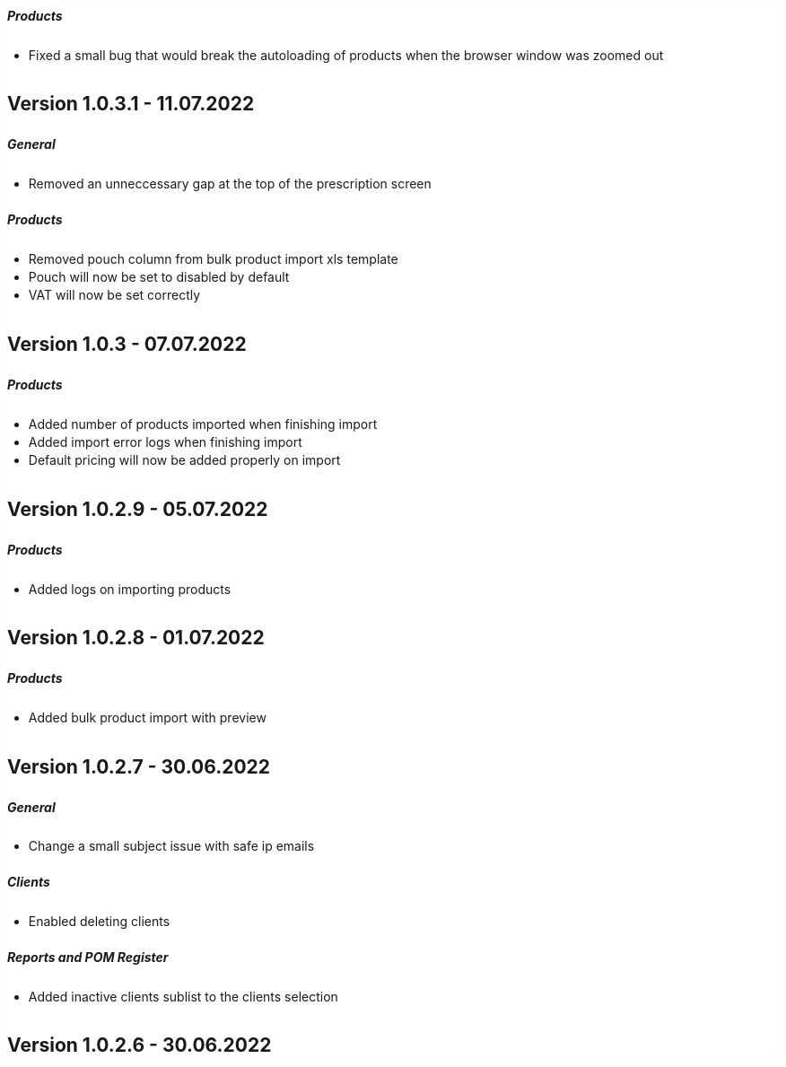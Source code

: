 ##### Products

-   Fixed a small bug that would break the autoloading of products when the browser window was zoomed out

## Version 1.0.3.1 - 11.07.2022

##### General

-   Removed an unneccessary gap at the top of the prescription screen

##### Products

-   Removed pouch column from bulk product import xls template
-   Pouch will now be set to disabled by default
-   VAT will now be set correctly

## Version 1.0.3 - 07.07.2022

##### Products

-   Added number of products imported when finishing import
-   Added import error logs when finishing import
-   Default pricing will now be added properly on import

## Version 1.0.2.9 - 05.07.2022

##### Products

-   Added logs on importing products

## Version 1.0.2.8 - 01.07.2022

##### Products

-   Added bulk product import with preview

## Version 1.0.2.7 - 30.06.2022

##### General

-   Change a small subject issue with safe ip emails

##### Clients

-   Enabled deleting clients

##### Reports and POM Register

-   Added inactive clients sublist to the clients selection

## Version 1.0.2.6 - 30.06.2022
